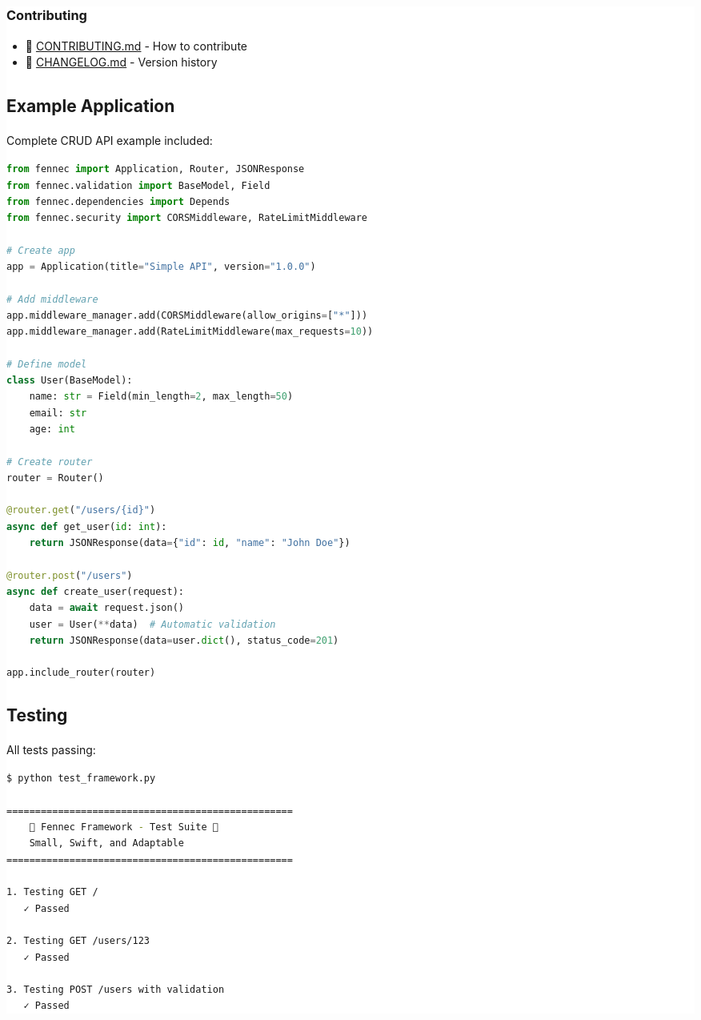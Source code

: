 ### Contributing
- 🤝 [CONTRIBUTING.md](CONTRIBUTING.md) - How to contribute
- 📝 [CHANGELOG.md](CHANGELOG.md) - Version history

## Example Application

Complete CRUD API example included:

```python
from fennec import Application, Router, JSONResponse
from fennec.validation import BaseModel, Field
from fennec.dependencies import Depends
from fennec.security import CORSMiddleware, RateLimitMiddleware

# Create app
app = Application(title="Simple API", version="1.0.0")

# Add middleware
app.middleware_manager.add(CORSMiddleware(allow_origins=["*"]))
app.middleware_manager.add(RateLimitMiddleware(max_requests=10))

# Define model
class User(BaseModel):
    name: str = Field(min_length=2, max_length=50)
    email: str
    age: int

# Create router
router = Router()

@router.get("/users/{id}")
async def get_user(id: int):
    return JSONResponse(data={"id": id, "name": "John Doe"})

@router.post("/users")
async def create_user(request):
    data = await request.json()
    user = User(**data)  # Automatic validation
    return JSONResponse(data=user.dict(), status_code=201)

app.include_router(router)
```

## Testing

All tests passing:

```bash
$ python test_framework.py

==================================================
    🦊 Fennec Framework - Test Suite 🦊
    Small, Swift, and Adaptable
==================================================

1. Testing GET /
   ✓ Passed

2. Testing GET /users/123
   ✓ Passed

3. Testing POST /users with validation
   ✓ Passed

```